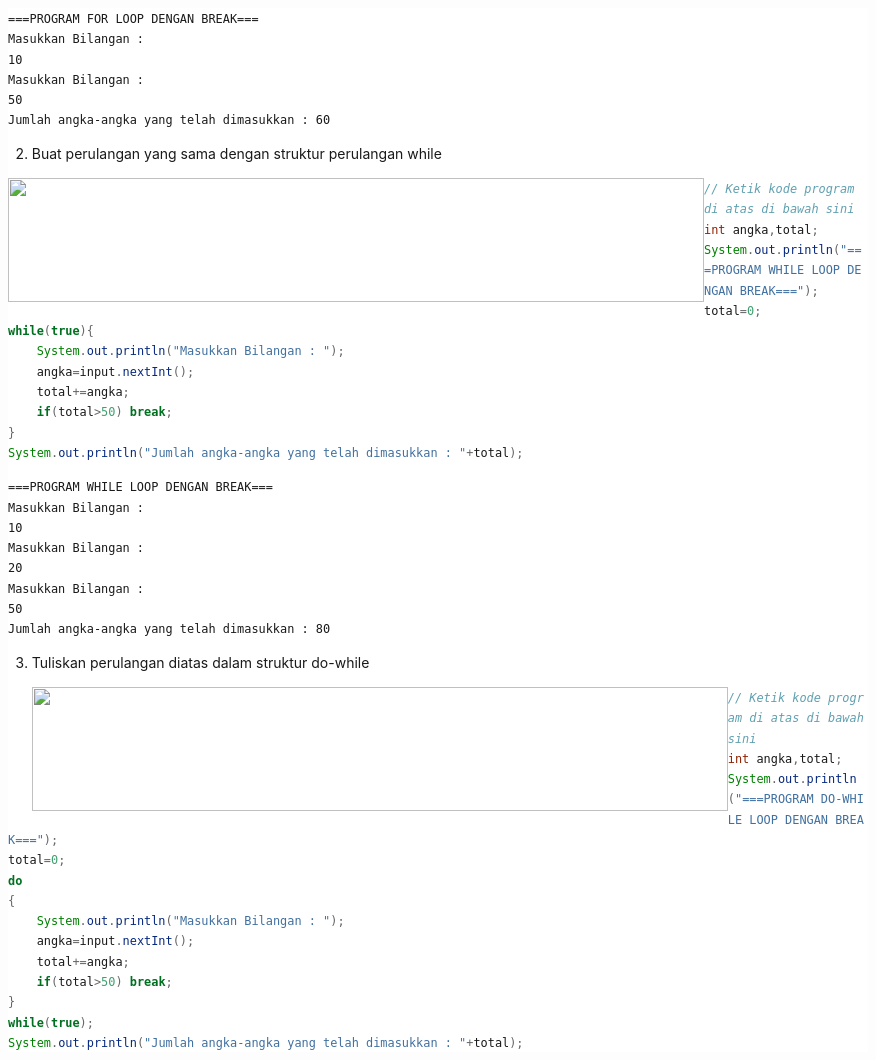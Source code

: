     ===PROGRAM FOR LOOP DENGAN BREAK===
    Masukkan Bilangan : 
    10
    Masukkan Bilangan : 
    50
    Jumlah angka-angka yang telah dimasukkan : 60


2. Buat perulangan yang sama dengan struktur perulangan while
<p align="left">
    <img width="696" height="124" src="images/while2.jpg" align="left">
    </p>


```Java
// Ketik kode program di atas di bawah sini
int angka,total;
System.out.println("===PROGRAM WHILE LOOP DENGAN BREAK===");
total=0;
while(true){
    System.out.println("Masukkan Bilangan : ");
    angka=input.nextInt();
    total+=angka;
    if(total>50) break;
}
System.out.println("Jumlah angka-angka yang telah dimasukkan : "+total);
```

    ===PROGRAM WHILE LOOP DENGAN BREAK===
    Masukkan Bilangan : 
    10
    Masukkan Bilangan : 
    20
    Masukkan Bilangan : 
    50
    Jumlah angka-angka yang telah dimasukkan : 80


3. Tuliskan perulangan diatas dalam struktur do-while
    <p align="left">
    <img width="696" height="124" src="images/dowhile2.jpg" align="left">
    </p>


```Java
// Ketik kode program di atas di bawah sini
int angka,total;
System.out.println("===PROGRAM DO-WHILE LOOP DENGAN BREAK===");
total=0;
do
{
    System.out.println("Masukkan Bilangan : ");
    angka=input.nextInt();
    total+=angka;
    if(total>50) break;
}
while(true);
System.out.println("Jumlah angka-angka yang telah dimasukkan : "+total);
```
